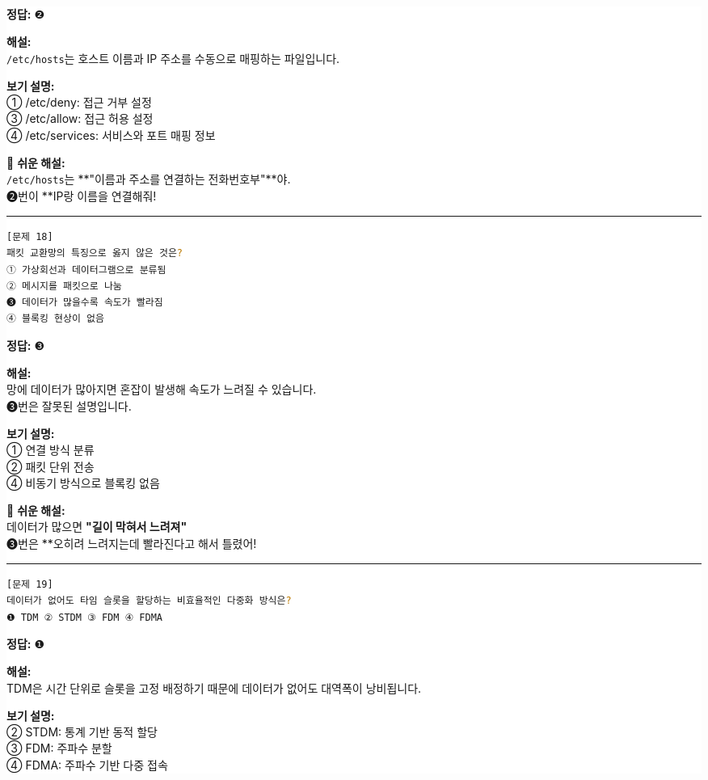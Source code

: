 **정답:** ❷

**해설:**  
`/etc/hosts`는 호스트 이름과 IP 주소를 수동으로 매핑하는 파일입니다.

**보기 설명:**  
① /etc/deny: 접근 거부 설정  
③ /etc/allow: 접근 허용 설정  
④ /etc/services: 서비스와 포트 매핑 정보

🧸 **쉬운 해설:**  
`/etc/hosts`는 **"이름과 주소를 연결하는 전화번호부"**야.  
❷번이 **IP랑 이름을 연결해줘!

---

```bash
[문제 18]
패킷 교환망의 특징으로 옳지 않은 것은?  
① 가상회선과 데이터그램으로 분류됨  
② 메시지를 패킷으로 나눔  
❸ 데이터가 많을수록 속도가 빨라짐  
④ 블록킹 현상이 없음
```

**정답:** ❸

**해설:**  
망에 데이터가 많아지면 혼잡이 발생해 속도가 느려질 수 있습니다.  
❸번은 잘못된 설명입니다.

**보기 설명:**  
① 연결 방식 분류  
② 패킷 단위 전송  
④ 비동기 방식으로 블록킹 없음

🧸 **쉬운 해설:**  
데이터가 많으면 **"길이 막혀서 느려져"**  
❸번은 **오히려 느려지는데 빨라진다고 해서 틀렸어!

---

```bash
[문제 19]
데이터가 없어도 타임 슬롯을 할당하는 비효율적인 다중화 방식은?  
❶ TDM ② STDM ③ FDM ④ FDMA
```

**정답:** ❶

**해설:**  
TDM은 시간 단위로 슬롯을 고정 배정하기 때문에 데이터가 없어도 대역폭이 낭비됩니다.

**보기 설명:**  
② STDM: 통계 기반 동적 할당  
③ FDM: 주파수 분할  
④ FDMA: 주파수 기반 다중 접속
